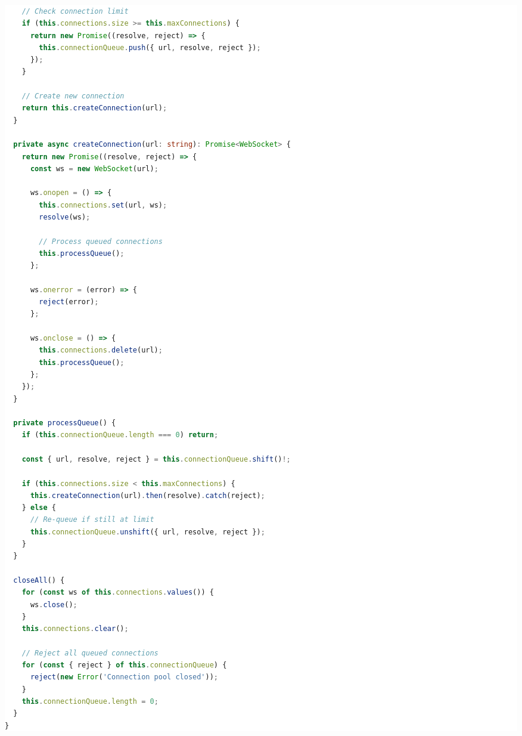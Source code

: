 ```typescript
    // Check connection limit
    if (this.connections.size >= this.maxConnections) {
      return new Promise((resolve, reject) => {
        this.connectionQueue.push({ url, resolve, reject });
      });
    }

    // Create new connection
    return this.createConnection(url);
  }

  private async createConnection(url: string): Promise<WebSocket> {
    return new Promise((resolve, reject) => {
      const ws = new WebSocket(url);

      ws.onopen = () => {
        this.connections.set(url, ws);
        resolve(ws);

        // Process queued connections
        this.processQueue();
      };

      ws.onerror = (error) => {
        reject(error);
      };

      ws.onclose = () => {
        this.connections.delete(url);
        this.processQueue();
      };
    });
  }

  private processQueue() {
    if (this.connectionQueue.length === 0) return;

    const { url, resolve, reject } = this.connectionQueue.shift()!;

    if (this.connections.size < this.maxConnections) {
      this.createConnection(url).then(resolve).catch(reject);
    } else {
      // Re-queue if still at limit
      this.connectionQueue.unshift({ url, resolve, reject });
    }
  }

  closeAll() {
    for (const ws of this.connections.values()) {
      ws.close();
    }
    this.connections.clear();

    // Reject all queued connections
    for (const { reject } of this.connectionQueue) {
      reject(new Error('Connection pool closed'));
    }
    this.connectionQueue.length = 0;
  }
}
```
